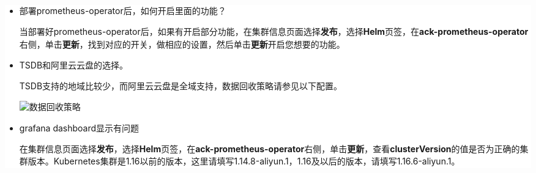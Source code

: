 -   部署prometheus-operator后，如何开启里面的功能？

    当部署好prometheus-operator后，如果有开启部分功能，在集群信息页面选择**发布**，选择**Helm**页签，在**ack-prometheus-operator**右侧，单击**更新**，找到对应的开关，做相应的设置，然后单击**更新**开启您想要的功能。

-   TSDB和阿里云云盘的选择。

    TSDB支持的地域比较少，而阿里云云盘是全域支持，数据回收策略请参见以下配置。

    ![数据回收策略](https://static-aliyun-doc.oss-cn-hangzhou.aliyuncs.com/assets/img/zh-CN/5095659951/p57817.png)

-   grafana dashboard显示有问题

    在集群信息页面选择**发布**，选择**Helm**页签，在**ack-prometheus-operator**右侧，单击**更新**，查看**clusterVersion**的值是否为正确的集群版本。Kubernetes集群是1.16以前的版本，这里请填写1.14.8-aliyun.1，1.16及以后的版本，请填写1.16.6-aliyun.1。


